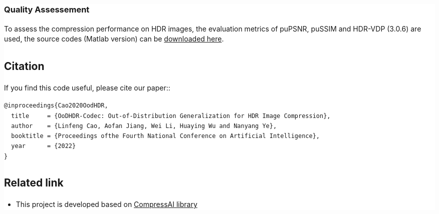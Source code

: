 ### Quality Assessement

To assess the compression performance on HDR images, the evaluation metrics of puPSNR, puSSIM and HDR-VDP (3.0.6) are used, the source codes (Matlab version) can be [downloaded here](http://resources.mpi-inf.mpg.de/hdr/vdp/). 

## Citation

If you find this code useful, please cite our paper::

```
@inproceedings{Cao2020OodHDR,
  title     = {OoDHDR-Codec: Out-of-Distribution Generalization for HDR Image Compression},
  author    = {Linfeng Cao, Aofan Jiang, Wei Li, Huaying Wu and Nanyang Ye},
  booktitle = {Proceedings ofthe Fourth National Conference on Artificial Intelligence},
  year      = {2022}
}
```

## Related link
 * This project is developed based on [CompressAI library](https://github.com/InterDigitalInc/CompressAI)

